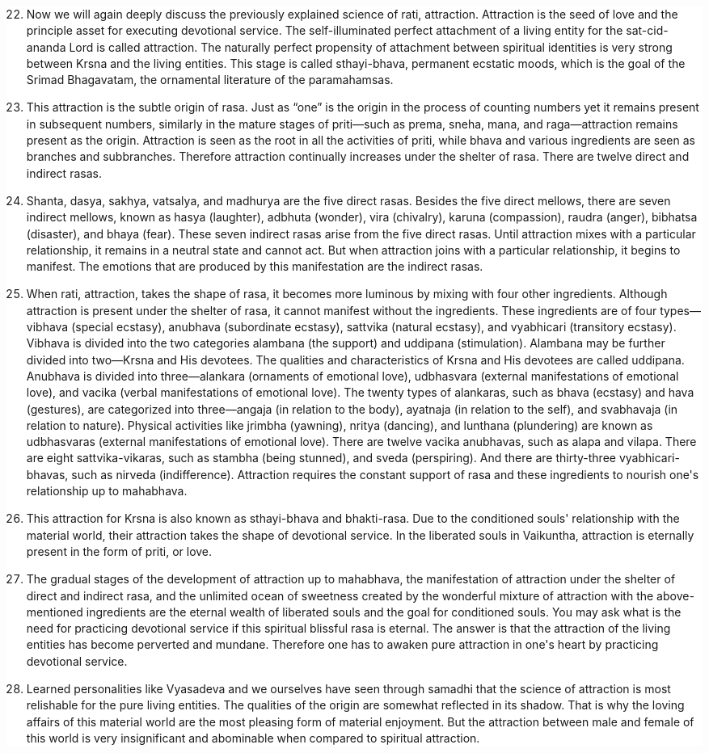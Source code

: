22) Now we will again deeply discuss the previously explained science of rati, attraction. Attraction is the seed of love and the principle asset for executing devotional service. The self-illuminated perfect attachment of a living entity for the sat-cid-ananda Lord is called attraction. The naturally perfect propensity of attachment between spiritual identities is very strong between Krsna and the living entities. This stage is called sthayi-bhava, permanent ecstatic moods, which is the goal of the Srimad Bhagavatam, the ornamental literature of the paramahamsas.

23) This attraction is the subtle origin of rasa. Just as “one” is the origin in the process of counting numbers yet it remains present in subsequent numbers, similarly in the mature stages of priti—such as prema, sneha, mana, and raga—attraction remains present as the origin. Attraction is seen as the root in all the activities of priti, while bhava and various ingredients are seen as branches and subbranches. Therefore attraction continually increases under the shelter of rasa. There are twelve direct and indirect rasas.

24) Shanta, dasya, sakhya, vatsalya, and madhurya are the five direct rasas. Besides the five direct mellows, there are seven indirect mellows, known as hasya (laughter), adbhuta (wonder), vira (chivalry), karuna (compassion), raudra (anger), bibhatsa (disaster), and bhaya (fear). These seven indirect rasas arise from the five direct rasas. Until attraction mixes with a particular relationship, it remains in a neutral state and cannot act. But when attraction joins with a particular relationship, it begins to manifest. The emotions that are produced by this manifestation are the indirect rasas.

25) When rati, attraction, takes the shape of rasa, it becomes more luminous by mixing with four other ingredients. Although attraction is present under the shelter of rasa, it cannot manifest without the ingredients. These ingredients are of four types—vibhava (special ecstasy), anubhava (subordinate ecstasy), sattvika (natural ecstasy), and vyabhicari (transitory ecstasy). Vibhava is divided into the two categories alambana (the support) and uddipana (stimulation). Alambana may be further divided into two—Krsna and His devotees. The qualities and characteristics of Krsna and His devotees are called uddipana. Anubhava is divided into three—alankara (ornaments of emotional love), udbhasvara (external manifestations of emotional love), and vacika (verbal manifestations of emotional love). The twenty types of alankaras, such as bhava (ecstasy) and hava (gestures), are categorized into three—angaja (in relation to the body), ayatnaja (in relation to the self), and svabhavaja (in relation to nature). Physical activities like jrimbha (yawning), nritya (dancing), and lunthana (plundering) are known as udbhasvaras (external manifestations of emotional love). There are twelve vacika anubhavas, such as alapa and vilapa. There are eight sattvika-vikaras, such as stambha (being stunned), and sveda (perspiring). And there are thirty-three vyabhicari-bhavas, such as nirveda (indifference). Attraction requires the constant support of rasa and these ingredients to nourish one's relationship up to mahabhava.

26) This attraction for Krsna is also known as sthayi-bhava and bhakti-rasa. Due to the conditioned souls' relationship with the material world, their attraction takes the shape of devotional service. In the liberated souls in Vaikuntha, attraction is eternally present in the form of priti, or love.

27) The gradual stages of the development of attraction up to mahabhava, the manifestation of attraction under the shelter of direct and indirect rasa, and the unlimited ocean of sweetness created by the wonderful mixture of attraction with the above-mentioned ingredients are the eternal wealth of liberated souls and the goal for conditioned souls. You may ask what is the need for practicing devotional service if this spiritual blissful rasa is eternal. The answer is that the attraction of the living entities has become perverted and mundane. Therefore one has to awaken pure attraction in one's heart by practicing devotional service.

28) Learned personalities like Vyasadeva and we ourselves have seen through samadhi that the science of attraction is most relishable for the pure living entities. The qualities of the origin are somewhat reflected in its shadow. That is why the loving affairs of this material world are the most pleasing form of material enjoyment. But the attraction between male and female of this world is very insignificant and abominable when compared to spiritual attraction.
